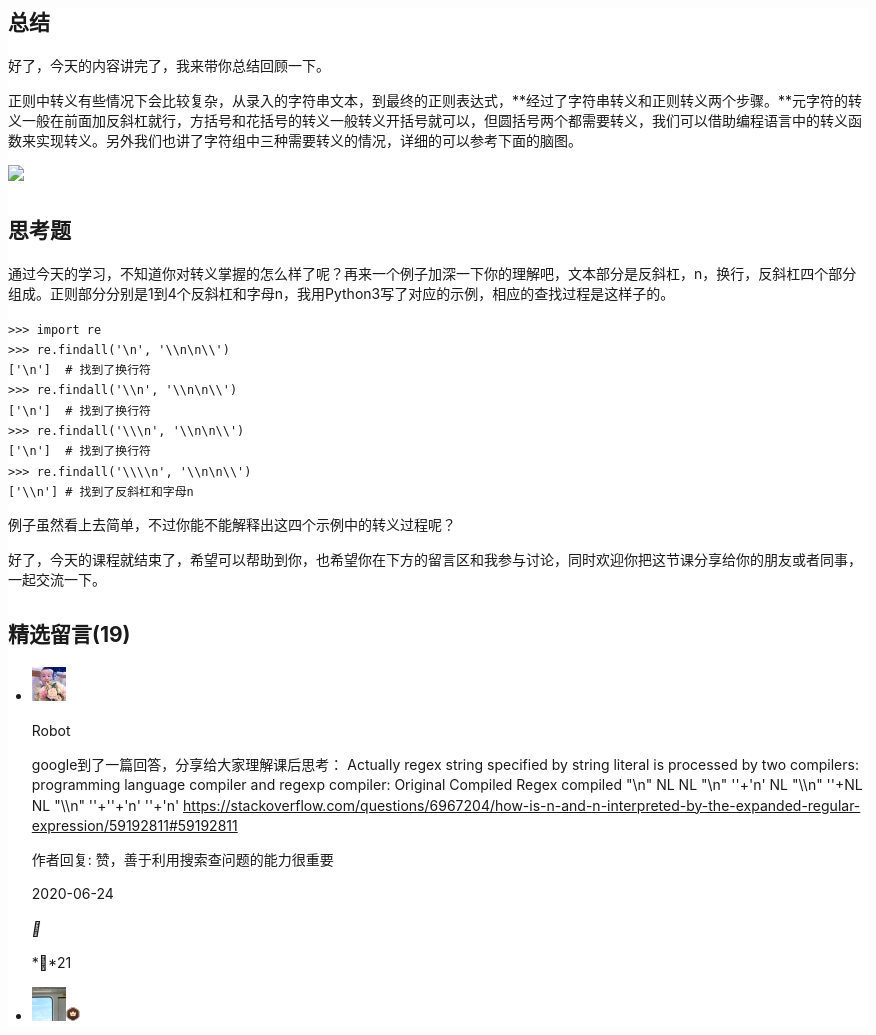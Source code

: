 ## 总结

好了，今天的内容讲完了，我来带你总结回顾一下。

正则中转义有些情况下会比较复杂，从录入的字符串文本，到最终的正则表达式，**经过了字符串转义和正则转义两个步骤。**元字符的转义一般在前面加反斜杠就行，方括号和花括号的转义一般转义开括号就可以，但圆括号两个都需要转义，我们可以借助编程语言中的转义函数来实现转义。另外我们也讲了字符组中三种需要转义的情况，详细的可以参考下面的脑图。

![](<https://static001.geekbang.org/resource/image/44/22/442bbc5d31ed8499ff7d37151434e522.png?wh=1920*1159>)

## 思考题

通过今天的学习，不知道你对转义掌握的怎么样了呢？再来一个例子加深一下你的理解吧，文本部分是反斜杠，n，换行，反斜杠四个部分组成。正则部分分别是1到4个反斜杠和字母n，我用Python3写了对应的示例，相应的查找过程是这样子的。

```
>>> import re
>>> re.findall('\n', '\\n\n\\')
['\n']  # 找到了换行符
>>> re.findall('\\n', '\\n\n\\')
['\n']  # 找到了换行符
>>> re.findall('\\\n', '\\n\n\\')
['\n']  # 找到了换行符
>>> re.findall('\\\\n', '\\n\n\\')
['\\n'] # 找到了反斜杠和字母n
```

例子虽然看上去简单，不过你能不能解释出这四个示例中的转义过程呢？

好了，今天的课程就结束了，希望可以帮助到你，也希望你在下方的留言区和我参与讨论，同时欢迎你把这节课分享给你的朋友或者同事，一起交流一下。

## 精选留言(19)

- ![img](06%20_%20%E8%BD%AC%E4%B9%89%EF%BC%9A%E6%AD%A3%E5%88%99%E4%B8%AD%E8%BD%AC%E4%B9%89%E9%9C%80%E8%A6%81%E6%B3%A8%E6%84%8F%E5%93%AA%E4%BA%9B%E9%97%AE%E9%A2%98%EF%BC%9F.resource/resize,m_fill,h_34,w_34.jpeg)

  Robot

  google到了一篇回答，分享给大家理解课后思考： Actually regex string specified by string literal is processed by two compilers: programming language compiler and regexp compiler:     Original  Compiled    Regex compiled    "\n"             NL          NL    "\\n"            '\'+'n'     NL    "\\\n"         '\'+NL      NL    "\\\\n"     '\'+'\'+'n'    '\'+'n' https://stackoverflow.com/questions/6967204/how-is-n-and-n-interpreted-by-the-expanded-regular-expression/59192811#59192811

  作者回复: 赞，善于利用搜索查问题的能力很重要

  2020-06-24

  **

  **21

- ![img](06%20_%20%E8%BD%AC%E4%B9%89%EF%BC%9A%E6%AD%A3%E5%88%99%E4%B8%AD%E8%BD%AC%E4%B9%89%E9%9C%80%E8%A6%81%E6%B3%A8%E6%84%8F%E5%93%AA%E4%BA%9B%E9%97%AE%E9%A2%98%EF%BC%9F.resource/resize,m_fill,h_34,w_34-1662309170519-1302.jpeg)![img](06%20_%20%E8%BD%AC%E4%B9%89%EF%BC%9A%E6%AD%A3%E5%88%99%E4%B8%AD%E8%BD%AC%E4%B9%89%E9%9C%80%E8%A6%81%E6%B3%A8%E6%84%8F%E5%93%AA%E4%BA%9B%E9%97%AE%E9%A2%98%EF%BC%9F.resource/resize,w_14.png)
